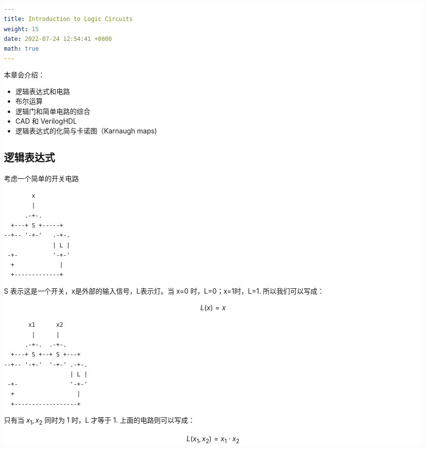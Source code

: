 ```yaml
---
title: Introduction to Logic Circuits
weight: 15
date: 2022-07-24 12:54:41 +0800
math: true
---
```


本章会介绍：

- 逻辑表达式和电路
- 布尔运算
- 逻辑门和简单电路的综合
- CAD 和 VerilogHDL
- 逻辑表达式的化简与卡诺图（Karnaugh maps)

## 逻辑表达式

考虑一个简单的开关电路

```goat
        x
        |
      .-+-.
  +---+ S +-----+
--+-- '-+-'   .-+-.
              | L |
 -+-          '-+-'
  +             |
  +-------------+
```

S 表示这是一个开关，x是外部的输入信号，L表示灯。当 x=0 时，L=0；x=1时，L=1. 所以我们可以写成：

$$
L(x)=x
$$

```goat
       x1      x2
        |      |
      .-+-.  .-+-.
  +---+ S +--+ S +---+
--+-- '-+-'  '-+-' .-+-.
                   | L |
 -+-               '-+-'
  +                  |
  +------------------+
```

只有当 $x_1,x_2$ 同时为 1 时，L 才等于 1. 上面的电路则可以写成：

$$
L(x_1,x_2)=x_1\cdot x_2
$$
